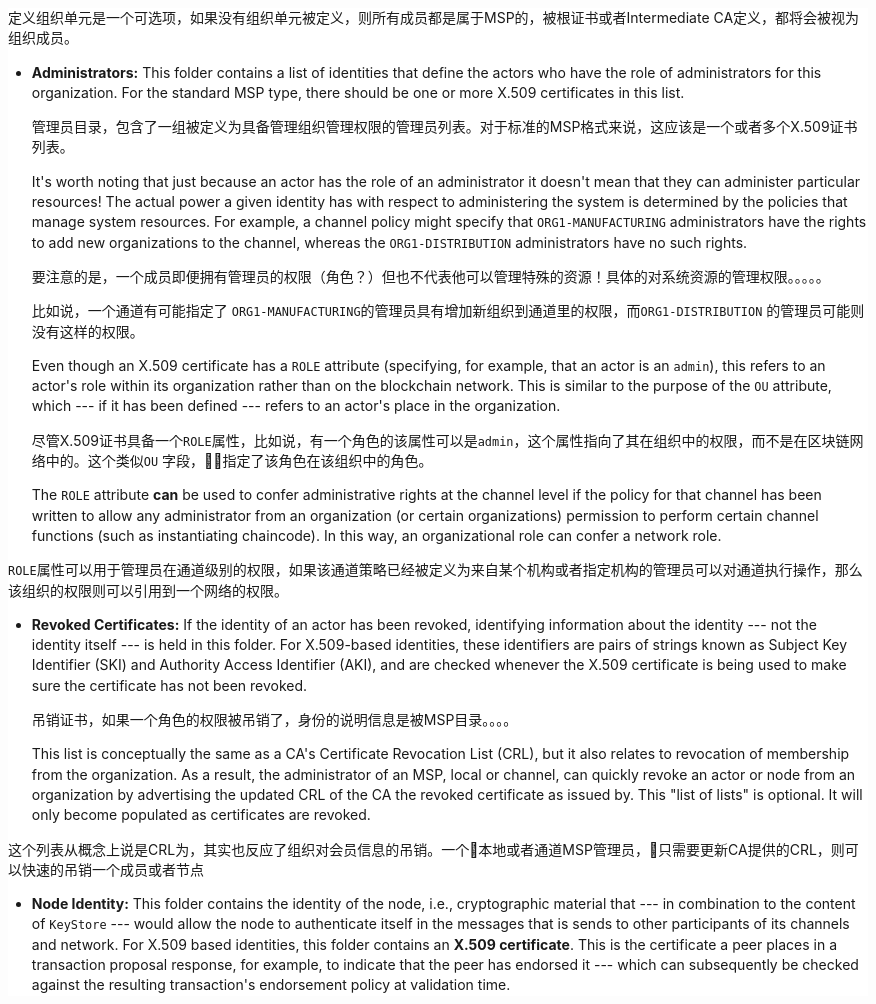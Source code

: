 定义组织单元是一个可选项，如果没有组织单元被定义，则所有成员都是属于MSP的，被根证书或者Intermediate CA定义，都将会被视为组织成员。
  


* **Administrators:** This folder contains a list of identities that define the
  actors who have the role of administrators for this organization. For the standard MSP type,
  there should be one or more X.509 certificates in this list.

  管理员目录，包含了一组被定义为具备管理组织管理权限的管理员列表。对于标准的MSP格式来说，这应该是一个或者多个X.509证书列表。

  It's worth noting that just because an actor has the role of an administrator it doesn't
  mean that they can administer particular resources! The actual power a given identity has
  with respect to administering the system is determined by the policies that manage system
  resources. For example, a channel policy might specify that `ORG1-MANUFACTURING`
  administrators have the rights to add new organizations to the channel, whereas the
  `ORG1-DISTRIBUTION` administrators have no such rights.

  要注意的是，一个成员即便拥有管理员的权限（角色？）但也不代表他可以管理特殊的资源！具体的对系统资源的管理权限。。。。。

  比如说，一个通道有可能指定了 `ORG1-MANUFACTURING`的管理员具有增加新组织到通道里的权限，而`ORG1-DISTRIBUTION` 的管理员可能则没有这样的权限。

  Even though an X.509 certificate has a `ROLE` attribute (specifying, for example, that
  an actor is an `admin`), this refers to an actor's role within its organization
  rather than on the blockchain network. This is similar to the purpose of
  the `OU` attribute, which --- if it has been defined --- refers to an actor's place in
  the organization.

  尽管X.509证书具备一个`ROLE`属性，比如说，有一个角色的该属性可以是`admin`，这个属性指向了其在组织中的权限，而不是在区块链网络中的。这个类似`OU` 字段，指定了该角色在该组织中的角色。

  The `ROLE` attribute **can** be used to confer administrative rights at the channel level
  if the policy for that channel has been written to allow any administrator from an organization
  (or certain organizations) permission to perform certain channel functions (such as
  instantiating chaincode). In this way, an organizational role can confer a network role.

`ROLE`属性可以用于管理员在通道级别的权限，如果该通道策略已经被定义为来自某个机构或者指定机构的管理员可以对通道执行操作，那么该组织的权限则可以引用到一个网络的权限。

* **Revoked Certificates:** If the identity of an actor has been revoked,
  identifying information about the identity --- not the identity itself --- is held
  in this folder. For X.509-based identities, these identifiers are pairs of strings known as
  Subject Key Identifier (SKI) and Authority Access Identifier (AKI), and are checked
  whenever the X.509 certificate is being used to make sure the certificate has not
  been revoked.

  吊销证书，如果一个角色的权限被吊销了，身份的说明信息是被MSP目录。。。。

  This list is conceptually the same as a CA's Certificate Revocation List (CRL),
  but it also relates to revocation of membership from the organization. As a result,
  the administrator of an MSP, local or channel, can quickly revoke an actor or node
  from an organization by advertising the updated CRL of the CA the revoked certificate
  as issued by. This "list of lists" is optional. It will only become populated
  as certificates are revoked.

这个列表从概念上说是CRL为，其实也反应了组织对会员信息的吊销。一个本地或者通道MSP管理员，只需要更新CA提供的CRL，则可以快速的吊销一个成员或者节点


* **Node Identity:** This folder contains the identity of the node, i.e.,
  cryptographic material that --- in combination to the content of `KeyStore` --- would
  allow the node to authenticate itself in the messages that is sends to other
  participants of its channels and network. For X.509 based identities, this
  folder contains an **X.509 certificate**. This is the certificate a peer places
  in a transaction proposal response, for example, to indicate that the peer has
  endorsed it --- which can subsequently be checked against the resulting
  transaction's endorsement policy at validation time.
